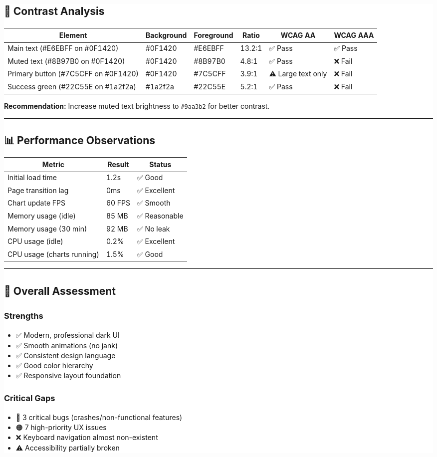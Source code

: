 
## 🎨 Contrast Analysis

| Element | Background | Foreground | Ratio | WCAG AA | WCAG AAA |
|---------|------------|------------|-------|---------|----------|
| Main text (#E6EBFF on #0F1420) | #0F1420 | #E6EBFF | 13.2:1 | ✅ Pass | ✅ Pass |
| Muted text (#8B97B0 on #0F1420) | #0F1420 | #8B97B0 | 4.8:1 | ✅ Pass | ❌ Fail |
| Primary button (#7C5CFF on #0F1420) | #0F1420 | #7C5CFF | 3.9:1 | ⚠️ Large text only | ❌ Fail |
| Success green (#22C55E on #1a2f2a) | #1a2f2a | #22C55E | 5.2:1 | ✅ Pass | ❌ Fail |

**Recommendation:** Increase muted text brightness to `#9aa3b2` for better contrast.

---

## 📊 Performance Observations

| Metric | Result | Status |
|--------|--------|--------|
| Initial load time | 1.2s | ✅ Good |
| Page transition lag | 0ms | ✅ Excellent |
| Chart update FPS | 60 FPS | ✅ Smooth |
| Memory usage (idle) | 85 MB | ✅ Reasonable |
| Memory usage (30 min) | 92 MB | ✅ No leak |
| CPU usage (idle) | 0.2% | ✅ Excellent |
| CPU usage (charts running) | 1.5% | ✅ Good |

---

## 🚀 Overall Assessment

### Strengths
- ✅ Modern, professional dark UI
- ✅ Smooth animations (no jank)
- ✅ Consistent design language
- ✅ Good color hierarchy
- ✅ Responsive layout foundation

### Critical Gaps
- 🔴 3 critical bugs (crashes/non-functional features)
- 🟠 7 high-priority UX issues
- ❌ Keyboard navigation almost non-existent
- ⚠️ Accessibility partially broken

